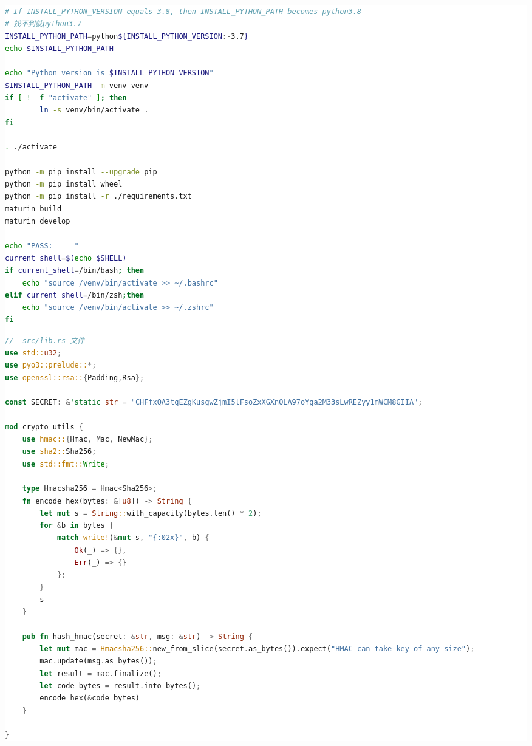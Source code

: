 ```bash
# If INSTALL_PYTHON_VERSION equals 3.8, then INSTALL_PYTHON_PATH becomes python3.8
# 找不到就python3.7
INSTALL_PYTHON_PATH=python${INSTALL_PYTHON_VERSION:-3.7}
echo $INSTALL_PYTHON_PATH

echo "Python version is $INSTALL_PYTHON_VERSION"
$INSTALL_PYTHON_PATH -m venv venv
if [ ! -f "activate" ]; then
        ln -s venv/bin/activate .
fi

. ./activate

python -m pip install --upgrade pip
python -m pip install wheel
python -m pip install -r ./requirements.txt
maturin build
maturin develop

echo "PASS:     "
current_shell=$(echo $SHELL)
if current_shell=/bin/bash; then
	echo "source /venv/bin/activate >> ~/.bashrc"
elif current_shell=/bin/zsh;then
	echo "source /venv/bin/activate >> ~/.zshrc"
fi
```


```rust
//  src/lib.rs 文件
use std::u32;
use pyo3::prelude::*;
use openssl::rsa::{Padding,Rsa};

const SECRET: &'static str = "CHFfxQA3tqEZgKusgwZjmI5lFsoZxXGXnQLA97oYga2M33sLwREZyy1mWCM8GIIA";

mod crypto_utils {
    use hmac::{Hmac, Mac, NewMac};
    use sha2::Sha256;
    use std::fmt::Write;

    type Hmacsha256 = Hmac<Sha256>;
    fn encode_hex(bytes: &[u8]) -> String {
        let mut s = String::with_capacity(bytes.len() * 2);
        for &b in bytes {
            match write!(&mut s, "{:02x}", b) {
                Ok(_) => {},
                Err(_) => {}
            };
        }
        s
    }
    
    pub fn hash_hmac(secret: &str, msg: &str) -> String {
        let mut mac = Hmacsha256::new_from_slice(secret.as_bytes()).expect("HMAC can take key of any size");
        mac.update(msg.as_bytes());
        let result = mac.finalize();
        let code_bytes = result.into_bytes();
        encode_hex(&code_bytes)
    }

}
```